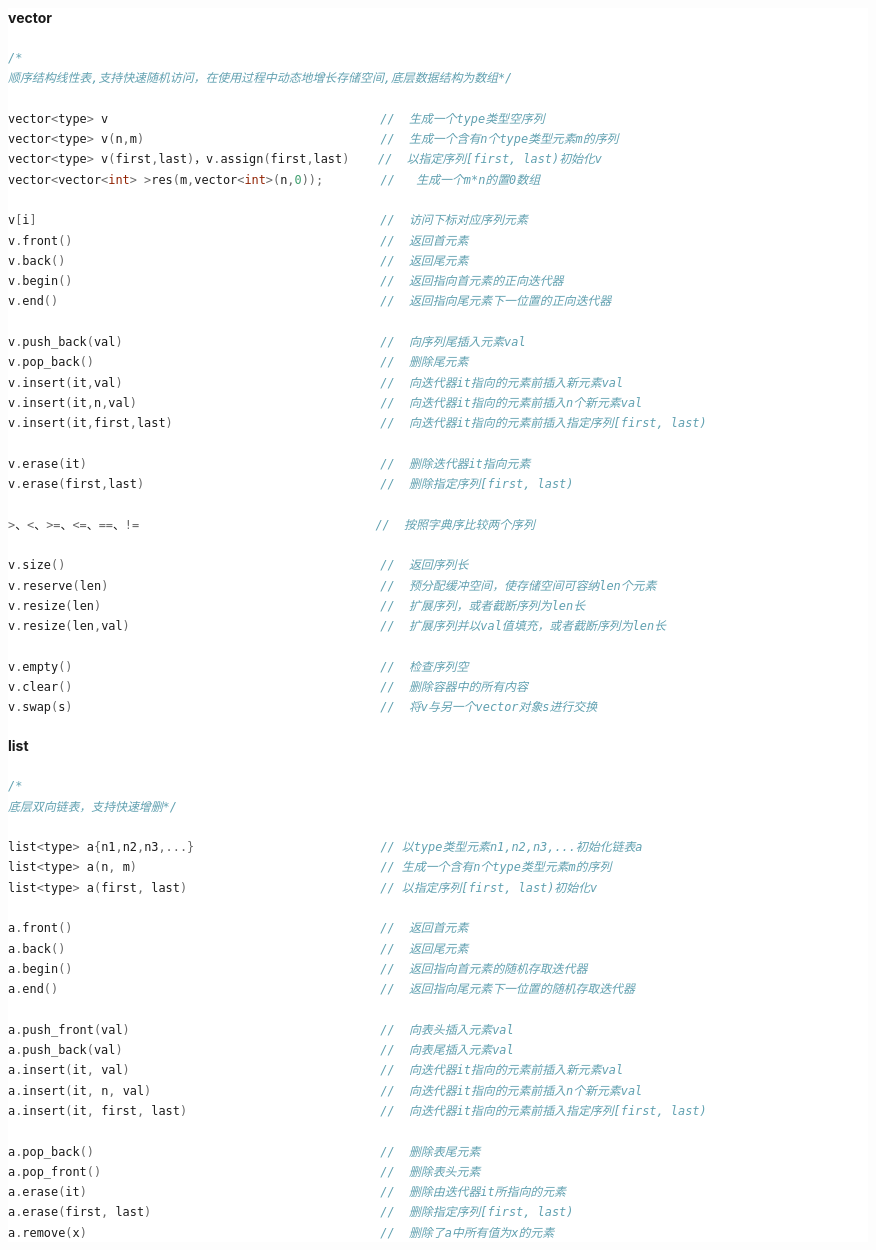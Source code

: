 #### vector

```cpp
/*
顺序结构线性表,支持快速随机访问，在使用过程中动态地增长存储空间,底层数据结构为数组*/

vector<type> v      								//  生成一个type类型空序列
vector<type> v(n,m)  								//  生成一个含有n个type类型元素m的序列
vector<type> v(first,last)，v.assign(first,last)    //  以指定序列[first, last)初始化v
vector<vector<int> >res(m,vector<int>(n,0));        //   生成一个m*n的置0数组
	
v[i]                								//  访问下标对应序列元素
v.front()           								//  返回首元素
v.back()            								//  返回尾元素
v.begin()           								//  返回指向首元素的正向迭代器
v.end()             								//  返回指向尾元素下一位置的正向迭代器

v.push_back(val)      								//  向序列尾插入元素val
v.pop_back()        								//  删除尾元素
v.insert(it,val)   								    //  向迭代器it指向的元素前插入新元素val
v.insert(it,n,val)								    //  向迭代器it指向的元素前插入n个新元素val
v.insert(it,first,last)     						//  向迭代器it指向的元素前插入指定序列[first, last)

v.erase(it)											//  删除迭代器it指向元素
v.erase(first,last)								    //  删除指定序列[first, last)

>、<、>=、<=、==、!=   								//	按照字典序比较两个序列  

v.size()            								//  返回序列长
v.reserve(len)        								//  预分配缓冲空间，使存储空间可容纳len个元素
v.resize(len)										//  扩展序列，或者截断序列为len长
v.resize(len,val)    								//  扩展序列并以val值填充，或者截断序列为len长
    
v.empty()           								//  检查序列空
v.clear()											//  删除容器中的所有内容
v.swap(s)           								//  将v与另一个vector对象s进行交换
```

#### list

```cpp
/*
底层双向链表，支持快速增删*/

list<type> a{n1,n2,n3,...}							// 以type类型元素n1,n2,n3,...初始化链表a
list<type> a(n, m)  								// 生成一个含有n个type类型元素m的序列
list<type> a(first, last)  							// 以指定序列[first, last)初始化v

a.front()           								//  返回首元素
a.back()            								//  返回尾元素
a.begin()           								//  返回指向首元素的随机存取迭代器
a.end()             								//  返回指向尾元素下一位置的随机存取迭代器

a.push_front(val)     								//  向表头插入元素val
a.push_back(val)      								//  向表尾插入元素val
a.insert(it, val)   								//  向迭代器it指向的元素前插入新元素val
a.insert(it, n, val)								//  向迭代器it指向的元素前插入n个新元素val
a.insert(it, first, last)   						//  向迭代器it指向的元素前插入指定序列[first, last)
    
a.pop_back()        								//  删除表尾元素
a.pop_front()       								//  删除表头元素
a.erase(it)         								//  删除由迭代器it所指向的元素
a.erase(first, last)								//  删除指定序列[first, last)
a.remove(x)        	 								//  删除了a中所有值为x的元素

```